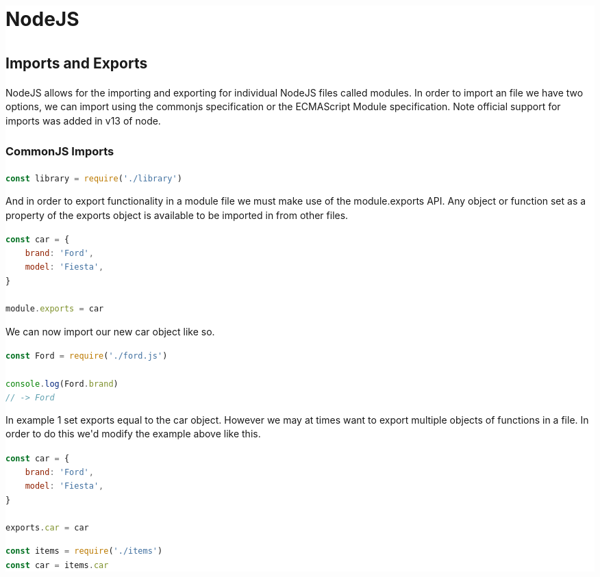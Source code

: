 # NodeJS

## Imports and Exports

NodeJS allows for the importing and exporting for individual NodeJS files called
modules. In order to import an file we have two options, we can import using
the commonjs specification or the ECMAScript Module specification. Note official
support for imports was added in v13 of node.

### CommonJS Imports

```js
const library = require('./library')
```

And in order to export functionality in a module file we must make use of the
module.exports API. Any object or function set as a property of the exports
object is available to be imported in from other files.

```js
const car = {
    brand: 'Ford',
    model: 'Fiesta',
}

module.exports = car
```

We can now import our new car object like so.

```js
const Ford = require('./ford.js')

console.log(Ford.brand)
// -> Ford
```

In example 1 set exports equal to the car object. However we may at times want
to export multiple objects of functions in a file. In order to do this we'd
modify the example above like this.

```js
const car = {
    brand: 'Ford',
    model: 'Fiesta',
}

exports.car = car
```

```js
const items = require('./items')
const car = items.car
```
